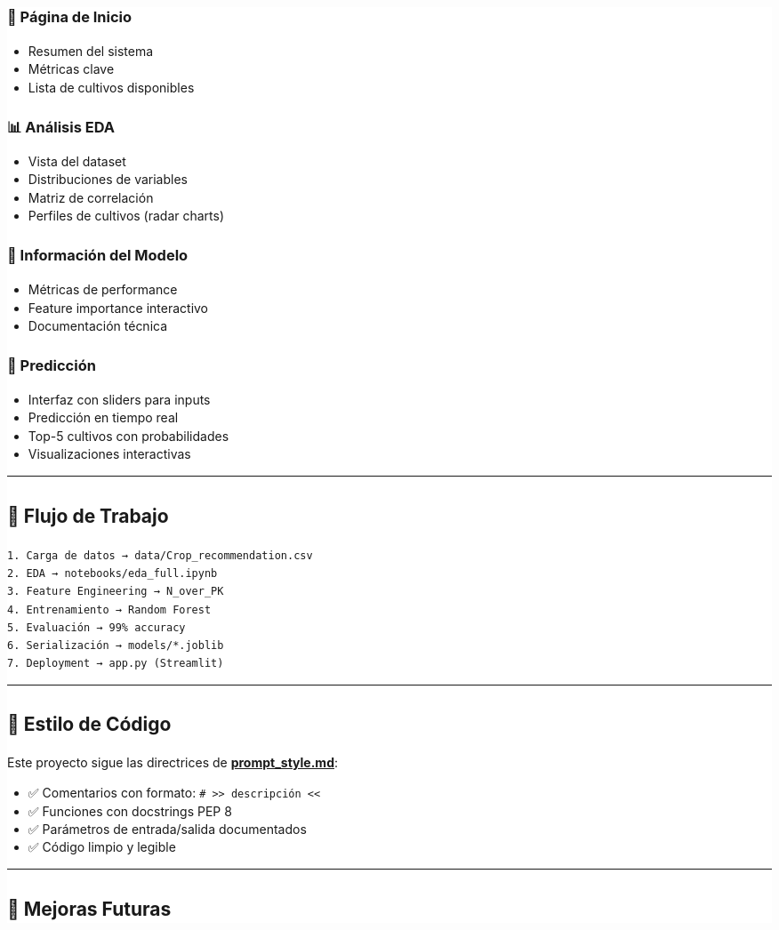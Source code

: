 ### 📖 Página de Inicio
- Resumen del sistema
- Métricas clave
- Lista de cultivos disponibles

### 📊 Análisis EDA
- Vista del dataset
- Distribuciones de variables
- Matriz de correlación
- Perfiles de cultivos (radar charts)

### 🤖 Información del Modelo
- Métricas de performance
- Feature importance interactivo
- Documentación técnica

### 🔮 Predicción
- Interfaz con sliders para inputs
- Predicción en tiempo real
- Top-5 cultivos con probabilidades
- Visualizaciones interactivas

---

## 🔄 Flujo de Trabajo

```
1. Carga de datos → data/Crop_recommendation.csv
2. EDA → notebooks/eda_full.ipynb
3. Feature Engineering → N_over_PK
4. Entrenamiento → Random Forest
5. Evaluación → 99% accuracy
6. Serialización → models/*.joblib
7. Deployment → app.py (Streamlit)
```

---

## 📝 Estilo de Código

Este proyecto sigue las directrices de **[prompt_style.md](prompt_style.md)**:

- ✅ Comentarios con formato: `# >> descripción <<`
- ✅ Funciones con docstrings PEP 8
- ✅ Parámetros de entrada/salida documentados
- ✅ Código limpio y legible

---

## 🚧 Mejoras Futuras
